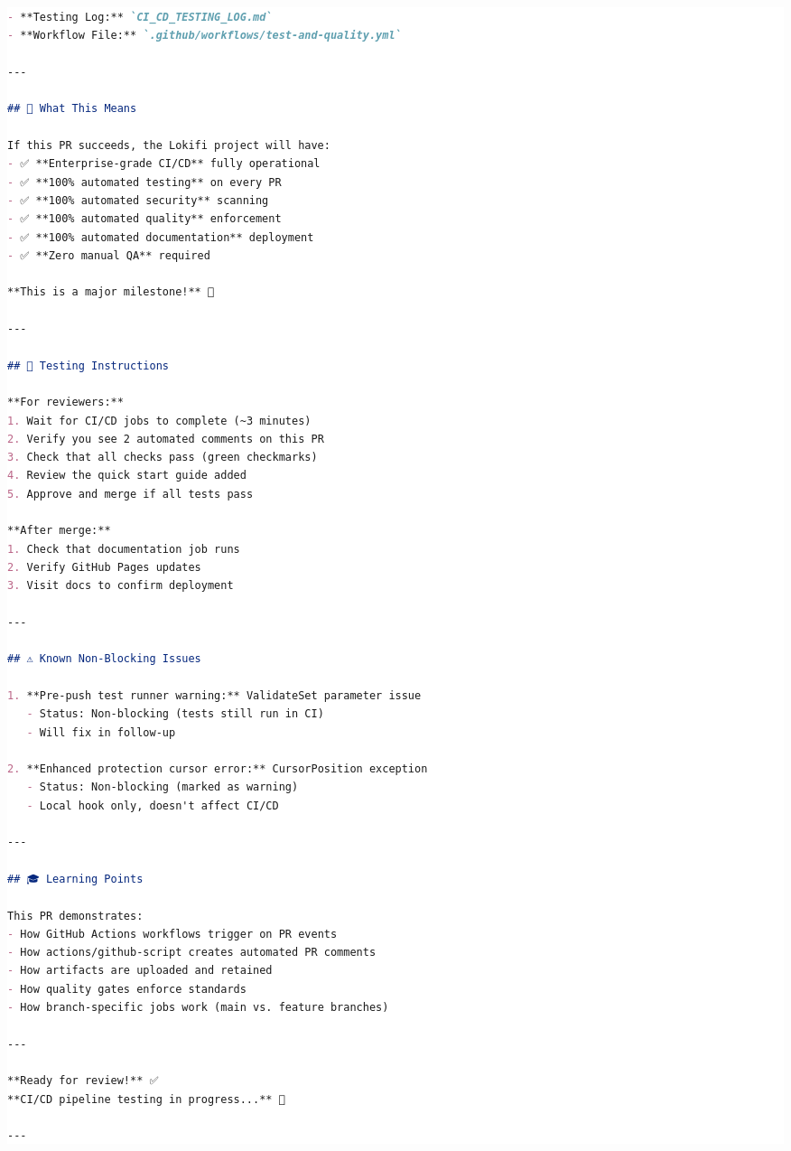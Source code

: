 ```markdown
- **Testing Log:** `CI_CD_TESTING_LOG.md`
- **Workflow File:** `.github/workflows/test-and-quality.yml`

---

## 🎉 What This Means

If this PR succeeds, the Lokifi project will have:
- ✅ **Enterprise-grade CI/CD** fully operational
- ✅ **100% automated testing** on every PR
- ✅ **100% automated security** scanning
- ✅ **100% automated quality** enforcement
- ✅ **100% automated documentation** deployment
- ✅ **Zero manual QA** required

**This is a major milestone!** 🚀

---

## 🧪 Testing Instructions

**For reviewers:**
1. Wait for CI/CD jobs to complete (~3 minutes)
2. Verify you see 2 automated comments on this PR
3. Check that all checks pass (green checkmarks)
4. Review the quick start guide added
5. Approve and merge if all tests pass

**After merge:**
1. Check that documentation job runs
2. Verify GitHub Pages updates
3. Visit docs to confirm deployment

---

## ⚠️ Known Non-Blocking Issues

1. **Pre-push test runner warning:** ValidateSet parameter issue
   - Status: Non-blocking (tests still run in CI)
   - Will fix in follow-up

2. **Enhanced protection cursor error:** CursorPosition exception
   - Status: Non-blocking (marked as warning)
   - Local hook only, doesn't affect CI/CD

---

## 🎓 Learning Points

This PR demonstrates:
- How GitHub Actions workflows trigger on PR events
- How actions/github-script creates automated PR comments
- How artifacts are uploaded and retained
- How quality gates enforce standards
- How branch-specific jobs work (main vs. feature branches)

---

**Ready for review!** ✅
**CI/CD pipeline testing in progress...** 🔄

---

```